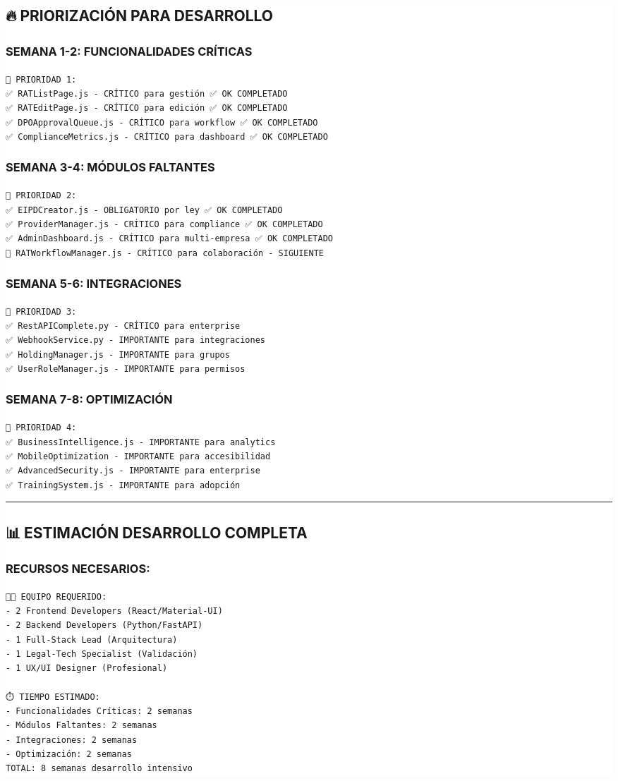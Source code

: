 
## 🔥 **PRIORIZACIÓN PARA DESARROLLO**

### **SEMANA 1-2: FUNCIONALIDADES CRÍTICAS**
```
🎯 PRIORIDAD 1:
✅ RATListPage.js - CRÍTICO para gestión ✅ OK COMPLETADO
✅ RATEditPage.js - CRÍTICO para edición ✅ OK COMPLETADO
✅ DPOApprovalQueue.js - CRÍTICO para workflow ✅ OK COMPLETADO
✅ ComplianceMetrics.js - CRÍTICO para dashboard ✅ OK COMPLETADO
```

### **SEMANA 3-4: MÓDULOS FALTANTES**
```
🎯 PRIORIDAD 2:
✅ EIPDCreator.js - OBLIGATORIO por ley ✅ OK COMPLETADO
✅ ProviderManager.js - CRÍTICO para compliance ✅ OK COMPLETADO
✅ AdminDashboard.js - CRÍTICO para multi-empresa ✅ OK COMPLETADO
🔄 RATWorkflowManager.js - CRÍTICO para colaboración - SIGUIENTE
```

### **SEMANA 5-6: INTEGRACIONES**
```
🎯 PRIORIDAD 3:
✅ RestAPIComplete.py - CRÍTICO para enterprise
✅ WebhookService.py - IMPORTANTE para integraciones
✅ HoldingManager.js - IMPORTANTE para grupos
✅ UserRoleManager.js - IMPORTANTE para permisos
```

### **SEMANA 7-8: OPTIMIZACIÓN**
```
🎯 PRIORIDAD 4:
✅ BusinessIntelligence.js - IMPORTANTE para analytics
✅ MobileOptimization - IMPORTANTE para accesibilidad
✅ AdvancedSecurity.js - IMPORTANTE para enterprise
✅ TrainingSystem.js - IMPORTANTE para adopción
```

---

## 📊 **ESTIMACIÓN DESARROLLO COMPLETA**

### **RECURSOS NECESARIOS:**
```
👨‍💻 EQUIPO REQUERIDO:
- 2 Frontend Developers (React/Material-UI)
- 2 Backend Developers (Python/FastAPI)  
- 1 Full-Stack Lead (Arquitectura)
- 1 Legal-Tech Specialist (Validación)
- 1 UX/UI Designer (Profesional)

⏱️ TIEMPO ESTIMADO:
- Funcionalidades Críticas: 2 semanas
- Módulos Faltantes: 2 semanas  
- Integraciones: 2 semanas
- Optimización: 2 semanas
TOTAL: 8 semanas desarrollo intensivo
```

